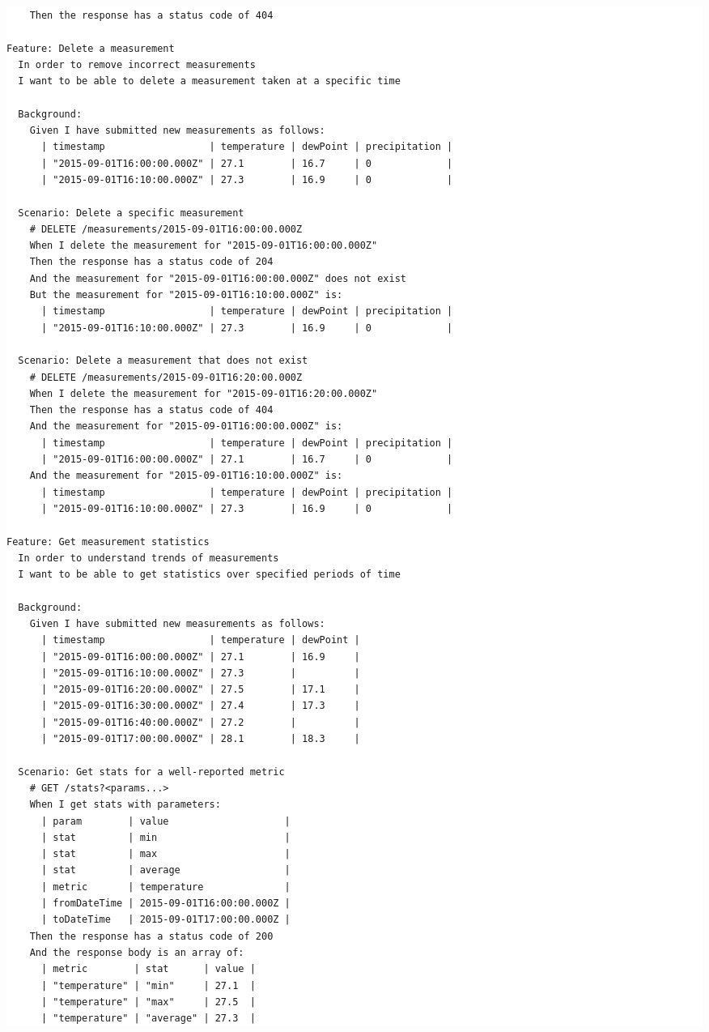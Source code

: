 ```gherkin
    Then the response has a status code of 404

Feature: Delete a measurement
  In order to remove incorrect measurements
  I want to be able to delete a measurement taken at a specific time

  Background:
    Given I have submitted new measurements as follows:
      | timestamp                  | temperature | dewPoint | precipitation |
      | "2015-09-01T16:00:00.000Z" | 27.1        | 16.7     | 0             |
      | "2015-09-01T16:10:00.000Z" | 27.3        | 16.9     | 0             |

  Scenario: Delete a specific measurement
    # DELETE /measurements/2015-09-01T16:00:00.000Z
    When I delete the measurement for "2015-09-01T16:00:00.000Z"
    Then the response has a status code of 204
    And the measurement for "2015-09-01T16:00:00.000Z" does not exist
    But the measurement for "2015-09-01T16:10:00.000Z" is:
      | timestamp                  | temperature | dewPoint | precipitation |
      | "2015-09-01T16:10:00.000Z" | 27.3        | 16.9     | 0             |

  Scenario: Delete a measurement that does not exist
    # DELETE /measurements/2015-09-01T16:20:00.000Z
    When I delete the measurement for "2015-09-01T16:20:00.000Z"
    Then the response has a status code of 404
    And the measurement for "2015-09-01T16:00:00.000Z" is:
      | timestamp                  | temperature | dewPoint | precipitation |
      | "2015-09-01T16:00:00.000Z" | 27.1        | 16.7     | 0             |
    And the measurement for "2015-09-01T16:10:00.000Z" is:
      | timestamp                  | temperature | dewPoint | precipitation |
      | "2015-09-01T16:10:00.000Z" | 27.3        | 16.9     | 0             |

Feature: Get measurement statistics
  In order to understand trends of measurements
  I want to be able to get statistics over specified periods of time

  Background:
    Given I have submitted new measurements as follows:
      | timestamp                  | temperature | dewPoint |
      | "2015-09-01T16:00:00.000Z" | 27.1        | 16.9     |
      | "2015-09-01T16:10:00.000Z" | 27.3        |          |
      | "2015-09-01T16:20:00.000Z" | 27.5        | 17.1     |
      | "2015-09-01T16:30:00.000Z" | 27.4        | 17.3     |
      | "2015-09-01T16:40:00.000Z" | 27.2        |          |
      | "2015-09-01T17:00:00.000Z" | 28.1        | 18.3     |

  Scenario: Get stats for a well-reported metric
    # GET /stats?<params...>
    When I get stats with parameters:
      | param        | value                    |
      | stat         | min                      |
      | stat         | max                      |
      | stat         | average                  |
      | metric       | temperature              |
      | fromDateTime | 2015-09-01T16:00:00.000Z |
      | toDateTime   | 2015-09-01T17:00:00.000Z |
    Then the response has a status code of 200
    And the response body is an array of:
      | metric        | stat      | value |
      | "temperature" | "min"     | 27.1  |
      | "temperature" | "max"     | 27.5  |
      | "temperature" | "average" | 27.3  |

```